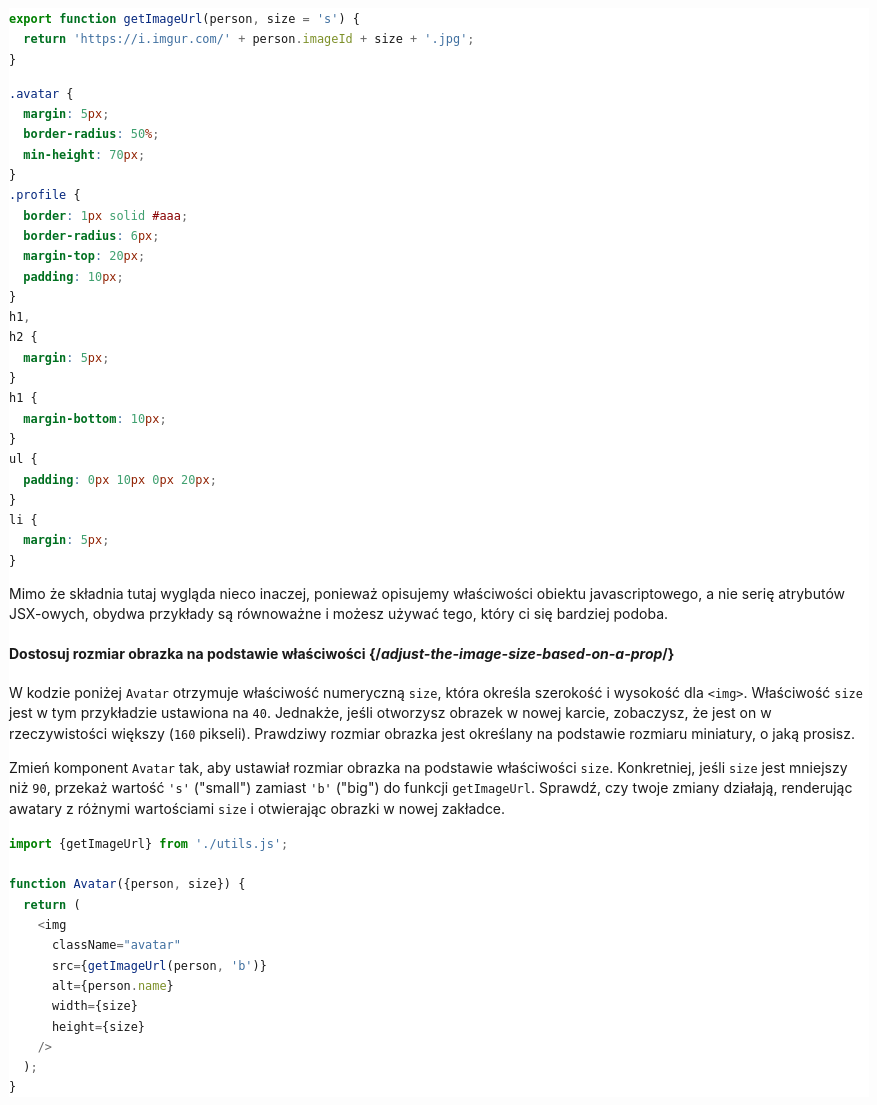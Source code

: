```js utils.js
export function getImageUrl(person, size = 's') {
  return 'https://i.imgur.com/' + person.imageId + size + '.jpg';
}
```

```css
.avatar {
  margin: 5px;
  border-radius: 50%;
  min-height: 70px;
}
.profile {
  border: 1px solid #aaa;
  border-radius: 6px;
  margin-top: 20px;
  padding: 10px;
}
h1,
h2 {
  margin: 5px;
}
h1 {
  margin-bottom: 10px;
}
ul {
  padding: 0px 10px 0px 20px;
}
li {
  margin: 5px;
}
```

</Sandpack>

Mimo że składnia tutaj wygląda nieco inaczej, ponieważ opisujemy właściwości obiektu javascriptowego, a nie serię atrybutów JSX-owych, obydwa przykłady są równoważne i możesz używać tego, który ci się bardziej podoba.

</Solution>

#### Dostosuj rozmiar obrazka na podstawie właściwości {/*adjust-the-image-size-based-on-a-prop*/}

W kodzie poniżej `Avatar` otrzymuje właściwość numeryczną `size`, która określa szerokość i wysokość dla `<img>`. Właściwość `size` jest w tym przykładzie ustawiona na `40`. Jednakże, jeśli otworzysz obrazek w nowej karcie, zobaczysz, że jest on w rzeczywistości większy (`160` pikseli). Prawdziwy rozmiar obrazka jest określany na podstawie rozmiaru miniatury, o jaką prosisz.

Zmień komponent `Avatar` tak, aby ustawiał rozmiar obrazka na podstawie właściwości `size`. Konkretniej, jeśli `size` jest mniejszy niż `90`, przekaż wartość `'s'` ("small") zamiast `'b'` ("big") do funkcji `getImageUrl`. Sprawdź, czy twoje zmiany działają, renderując awatary z różnymi wartościami `size` i otwierając obrazki w nowej zakładce.

<Sandpack>

```js App.js
import {getImageUrl} from './utils.js';

function Avatar({person, size}) {
  return (
    <img
      className="avatar"
      src={getImageUrl(person, 'b')}
      alt={person.name}
      width={size}
      height={size}
    />
  );
}

```